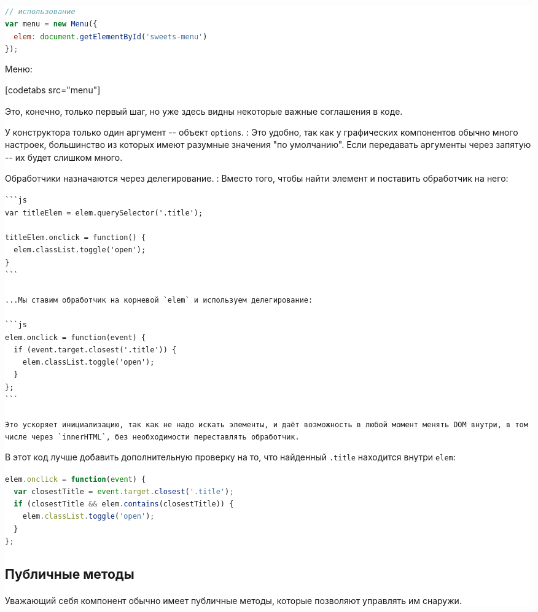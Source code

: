 ```js
// использование
var menu = new Menu({
  elem: document.getElementById('sweets-menu')
});
```

Меню:

[codetabs src="menu"]

Это, конечно, только первый шаг, но уже здесь видны некоторые важные соглашения в коде.

У конструктора только один аргумент -- объект `options`.
: Это удобно, так как у графических компонентов обычно много настроек, большинство из которых имеют разумные значения "по умолчанию". Если передавать аргументы через запятую -- их будет слишком много.

Обработчики назначаются через делегирование.
: Вместо того, чтобы найти элемент и поставить обработчик на него:

    ```js
    var titleElem = elem.querySelector('.title');

    titleElem.onclick = function() {
      elem.classList.toggle('open');
    }
    ```

    ...Мы ставим обработчик на корневой `elem` и используем делегирование:

    ```js
    elem.onclick = function(event) {
      if (event.target.closest('.title')) {
        elem.classList.toggle('open');
      }
    };
    ```

    Это ускоряет инициализацию, так как не надо искать элементы, и даёт возможность в любой момент менять DOM внутри, в том числе через `innerHTML`, без необходимости переставлять обработчик.

В этот код лучше добавить дополнительную проверку на то, что найденный `.title` находится внутри `elem`:

```js
elem.onclick = function(event) {
  var closestTitle = event.target.closest('.title');
  if (closestTitle && elem.contains(closestTitle)) {
    elem.classList.toggle('open');
  }
};
```

## Публичные методы

Уважающий себя компонент обычно имеет публичные методы, которые позволяют управлять им снаружи.
